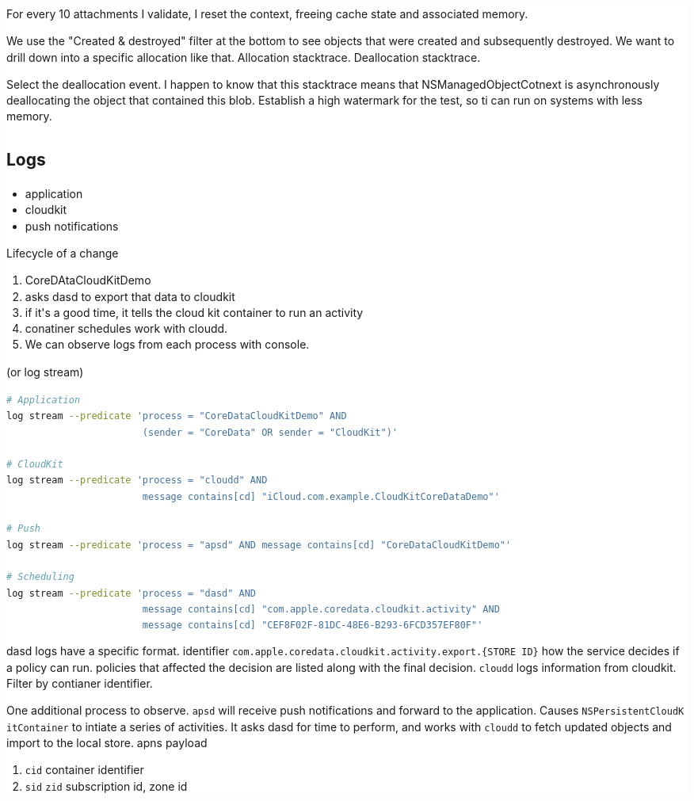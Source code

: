 For every 10 attachments I validate, I reset the context, freeing cache state and associated memory.

 We use the "Created & destroyed" filter at the bottom to see objects that were created and subsequently destroyed.  We want to drill down into a specific allocation like that.
Allocation stacktrace.  Deallocation stacktrace.

Select the deallocation event.  I happen to know that this stacktrace means that NSManagedObjectCotnext is asynchronously deallocating the object that contained this blob.  Establish a high watermark for the test, so ti can run on systems with less memory.

## Logs
* application
* cloudkit
* push notifications

Lifecycle of a change
1.  CoreDAtaCloudKitDemo
2. asks dasd to export that data to cloudkit
3. if it's a good time, it tells the cloud kit container to run an activity
4. conatiner schedules work with cloudd.
5. We can observe logs from each process with console.

(or log stream)
```bash
# Application
log stream --predicate 'process = "CoreDataCloudKitDemo" AND 
                        (sender = "CoreData" OR sender = "CloudKit")'

# CloudKit 
log stream --predicate 'process = "cloudd" AND
                        message contains[cd] "iCloud.com.example.CloudKitCoreDataDemo"'

# Push
log stream --predicate 'process = "apsd" AND message contains[cd] "CoreDataCloudKitDemo"'

# Scheduling
log stream --predicate 'process = "dasd" AND 
                        message contains[cd] "com.apple.coredata.cloudkit.activity" AND
                        message contains[cd] "CEF8F02F-81DC-48E6-B293-6FCD357EF80F"'
```

dasd logs have a specific format.
identifier `com.apple.coredata.cloudkit.activity.export.{STORE ID}`
how the service decides if a policy can run.  policies that affected the decision are listed along with the final decision.
`cloudd` logs information from cloudkit.  Filter by contianer identifier.

One additional process to observe.  `apsd` will receive push notifications and forward to the application.  Causes `NSPersistentCloudKitContainer` to intiate a series of activities.  It asks dasd for time to perform, and works with `cloudd` to fetch updated objects and import to the local store.
apns payload
1.  `cid` container identifier
2. `sid` `zid` subscription id, zone id

